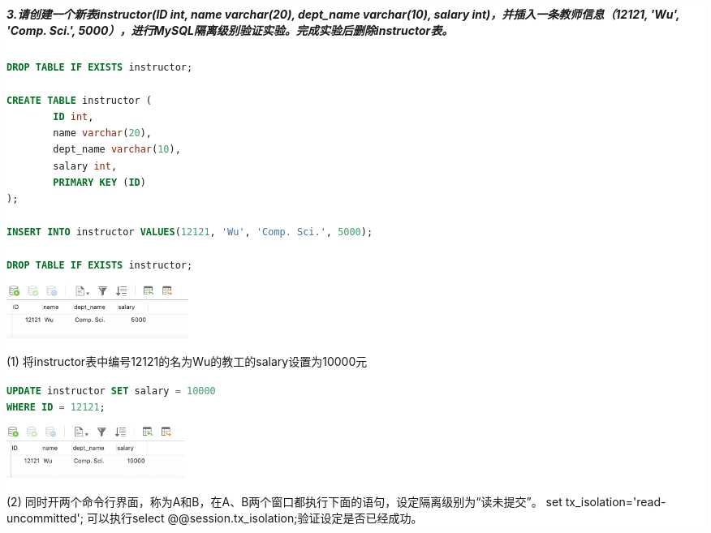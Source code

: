 

##### 3.请创建一个新表instructor(ID int, name varchar(20), dept_name varchar(10), salary int)，并插入一条教师信息（12121, 'Wu', 'Comp. Sci.', 5000），进行MySQL隔离级别验证实验。完成实验后删除instructor表。

```sql
DROP TABLE IF EXISTS instructor;

CREATE TABLE instructor (
		ID int, 
		name varchar(20), 
		dept_name varchar(10), 
		salary int,
		PRIMARY KEY (ID)
);

INSERT INTO instructor VALUES(12121, 'Wu', 'Comp. Sci.', 5000);

DROP TABLE IF EXISTS instructor;
```

<img src="LAB7-10185102142-李泽浩.assets/截屏2021-05-10 下午3.40.29.png" alt="截屏2021-05-10 下午3.40.29" style="zoom:33%;" />

(1) 将instructor表中编号12121的名为Wu的教工的salary设置为10000元

```sql
UPDATE instructor SET salary = 10000
WHERE ID = 12121;
```

<img src="LAB7-10185102142-李泽浩.assets/截屏2021-05-10 下午3.41.58.png" alt="截屏2021-05-10 下午3.41.58" style="zoom:33%;" />

(2) 同时开两个命令行界面，称为A和B，在A、B两个窗口都执行下面的语句，设定隔离级别为“读未提交”。
set tx_isolation='read-uncommitted';
可以执行select @@session.tx_isolation;验证设定是否已经成功。

